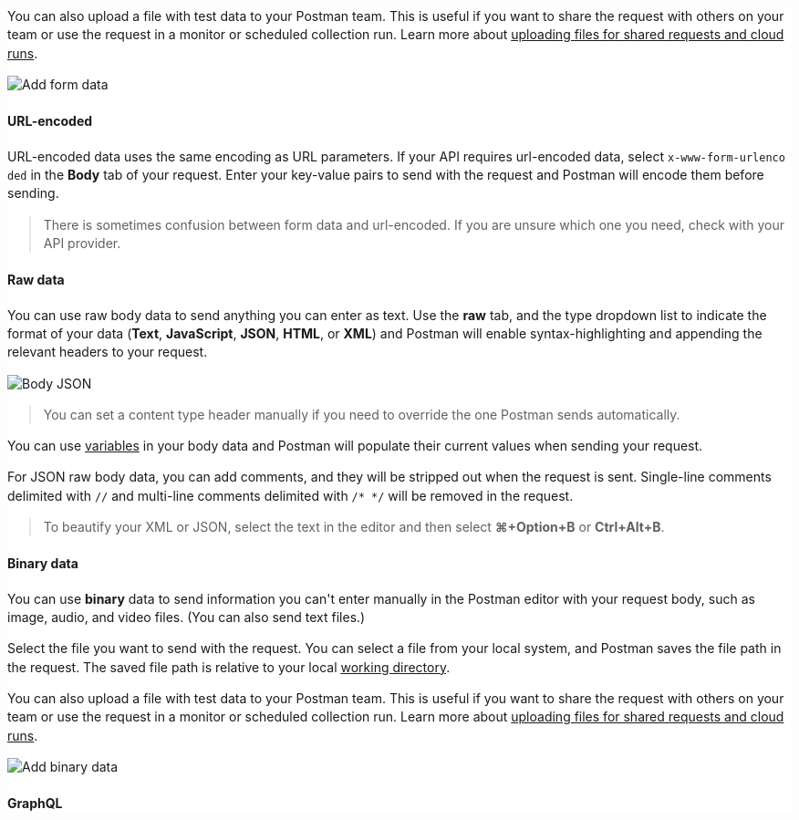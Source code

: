 You can also upload a file with test data to your Postman team. This is useful if you want to share the request with others on your team or use the request in a monitor or scheduled collection run. Learn more about [uploading files for shared requests and cloud runs](#upload-files-for-shared-requests-and-cloud-runs).

![Add form data](https://assets.postman.com/postman-docs/v10/request-form-data-v10-21.jpg)

#### URL-encoded

URL-encoded data uses the same encoding as URL parameters. If your API requires url-encoded data, select `x-www-form-urlencoded` in the __Body__ tab of your request. Enter your key-value pairs to send with the request and Postman will encode them before sending.

> There is sometimes confusion between form data and url-encoded. If you are unsure which one you need, check with your API provider.

#### Raw data

You can use raw body data to send anything you can enter as text. Use the __raw__ tab, and the type dropdown list to indicate the format of your data (__Text__, __JavaScript__, __JSON__, __HTML__, or __XML__) and Postman will enable syntax-highlighting and appending the relevant headers to your request.

<img alt="Body JSON" src="https://assets.postman.com/postman-docs/v10/body-raw-data-v10-21-2.jpg" />

> You can set a content type header manually if you need to override the one Postman sends automatically.

You can use [variables](/docs/sending-requests/variables/) in your body data and Postman will populate their current values when sending your request.

For JSON raw body data, you can add comments, and they will be stripped out when the request is sent. Single-line comments delimited with `//` and multi-line comments delimited with `/* */` will be removed in the request.

> To beautify your XML or JSON, select the text in the editor and then select **⌘+Option+B** or **Ctrl+Alt+B**.

#### Binary data

You can use __binary__ data to send information you can't enter manually in the Postman editor with your request body, such as image, audio, and video files. (You can also send text files.)

Select the file you want to send with the request. You can select a file from your local system, and Postman saves the file path in the request. The saved file path is relative to your local [working directory](/docs/getting-started/installation/settings/#working-directory).

You can also upload a file with test data to your Postman team. This is useful if you want to share the request with others on your team or use the request in a monitor or scheduled collection run. Learn more about [uploading files for shared requests and cloud runs](#upload-files-for-shared-requests-and-cloud-runs).

![Add binary data](https://assets.postman.com/postman-docs/v10/request-binary-data-v10-21.jpg)

#### GraphQL
